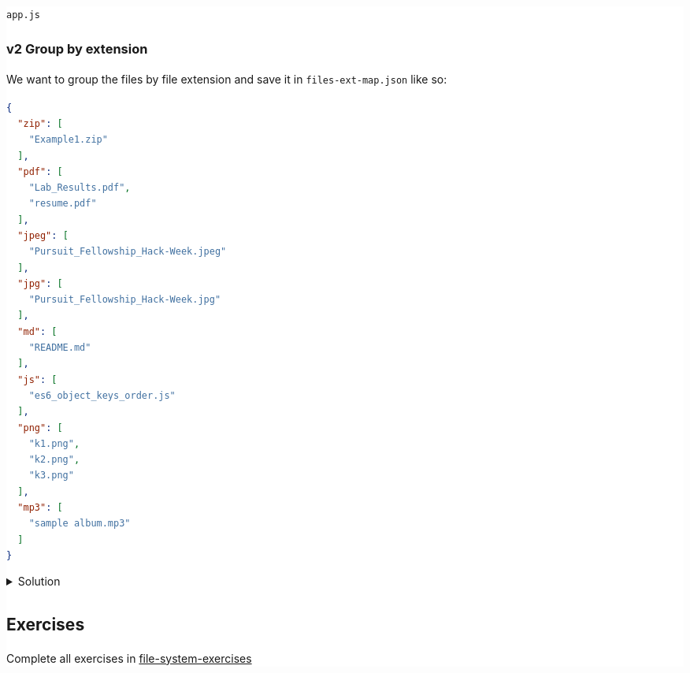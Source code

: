 ```
app.js
```

### v2 Group by extension
We want to group the files by file extension and save it in `files-ext-map.json` like so:

```json
{
  "zip": [
    "Example1.zip"
  ],
  "pdf": [
    "Lab_Results.pdf",
    "resume.pdf"
  ],
  "jpeg": [
    "Pursuit_Fellowship_Hack-Week.jpeg"
  ],
  "jpg": [
    "Pursuit_Fellowship_Hack-Week.jpg"
  ],
  "md": [
    "README.md"
  ],
  "js": [
    "es6_object_keys_order.js"
  ],
  "png": [
    "k1.png",
    "k2.png",
    "k3.png"
  ],
  "mp3": [
    "sample album.mp3"
  ]
}
```

<details><summary> Solution </summary></details>

## Exercises

Complete all exercises in [file-system-exercises](https://github.com/Pursuit-Core-6-2/file-system-exercises)
